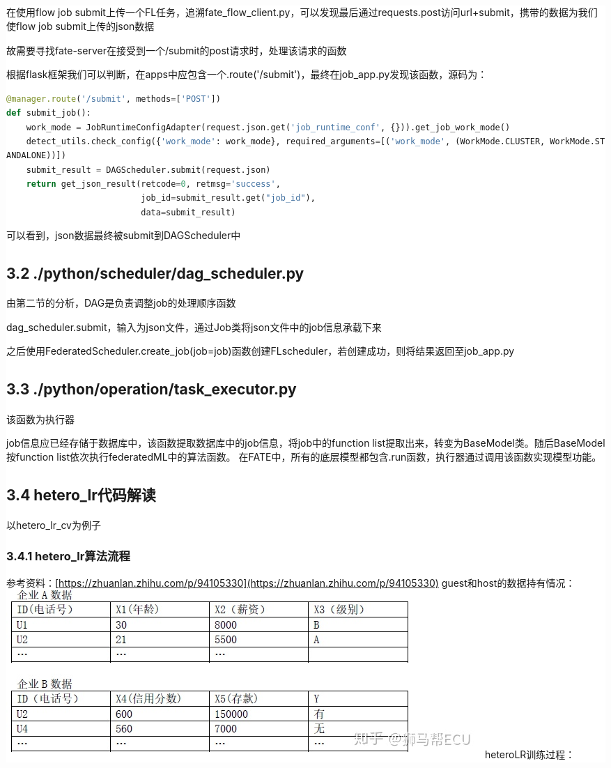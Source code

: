 在使用flow job submit上传一个FL任务，追溯fate_flow_client.py，可以发现最后通过requests.post访问url+submit，携带的数据为我们使flow job submit上传的json数据

故需要寻找fate-server在接受到一个/submit的post请求时，处理该请求的函数

根据flask框架我们可以判断，在apps中应包含一个.route('/submit')，最终在job_app.py发现该函数，源码为：

```python
@manager.route('/submit', methods=['POST'])
def submit_job():
    work_mode = JobRuntimeConfigAdapter(request.json.get('job_runtime_conf', {})).get_job_work_mode()
    detect_utils.check_config({'work_mode': work_mode}, required_arguments=[('work_mode', (WorkMode.CLUSTER, WorkMode.STANDALONE))])
    submit_result = DAGScheduler.submit(request.json)
    return get_json_result(retcode=0, retmsg='success',
                           job_id=submit_result.get("job_id"),
                           data=submit_result)

```

可以看到，json数据最终被submit到DAGScheduler中

## 3.2 ./python/scheduler/dag_scheduler.py

由第二节的分析，DAG是负责调整job的处理顺序函数

dag_scheduler.submit，输入为json文件，通过Job类将json文件中的job信息承载下来

之后使用FederatedScheduler.create_job(job=job)函数创建FLscheduler，若创建成功，则将结果返回至job_app.py

## 3.3 ./python/operation/task_executor.py

该函数为执行器

job信息应已经存储于数据库中，该函数提取数据库中的job信息，将job中的function list提取出来，转变为BaseModel类。随后BaseModel按function list依次执行federatedML中的算法函数。
在FATE中，所有的底层模型都包含.run函数，执行器通过调用该函数实现模型功能。

## 3.4 hetero_lr代码解读
以hetero_lr_cv为例子
### 3.4.1 hetero_lr算法流程
参考资料：[https://zhuanlan.zhihu.com/p/94105330](https://zhuanlan.zhihu.com/p/94105330)
guest和host的数据持有情况：
![](./17.jpg)
heteroLR训练过程：